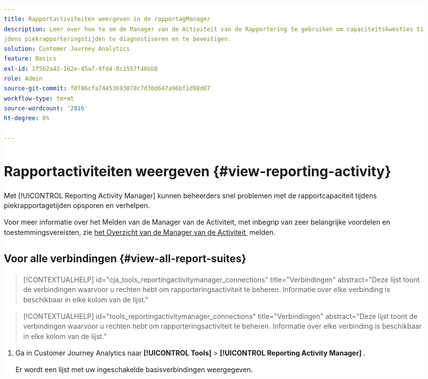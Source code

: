 ```yaml
---
title: Rapportactiviteiten weergeven in de rapportagManager
description: Leer over hoe te om de Manager van de Activiteit van de Rapportering te gebruiken om capaciteitskwesties tijdens piekrapporteringstijden te diagnostiseren en te bevestigen.
solution: Customer Journey Analytics
feature: Basics
exl-id: 1f5b2a42-162e-45a7-9fd4-8c1557f48bb8
role: Admin
source-git-commit: f0786cfa74453693078c7d30d647a96bf1d98d07
workflow-type: tm+mt
source-wordcount: '2016'
ht-degree: 0%

---
```


# Rapportactiviteiten weergeven {#view-reporting-activity}

Met [!UICONTROL Reporting Activity Manager] kunnen beheerders snel problemen met de rapportcapaciteit tijdens piekrapportagetijden opsporen en verhelpen.

Voor meer informatie over het Melden van de Manager van de Activiteit, met inbegrip van zeer belangrijke voordelen en toestemmingsvereisten, zie [&#x200B; het Overzicht van de Manager van de Activiteit &#x200B;](/help/reporting-activity-manager/reporting-activity-overview.md) melden.

## Voor alle verbindingen {#view-all-report-suites}



>[!CONTEXTUALHELP]
>id="cja_tools_reportingactivitymanager_connections"
>title="Verbindingen"
>abstract="Deze lijst toont de verbindingen waarvoor u rechten hebt om rapporteringsactiviteit te beheren. Informatie over elke verbinding is beschikbaar in elke kolom van de lijst."





>[!CONTEXTUALHELP]
>id="tools_reportingactivitymanager_connections"
>title="Verbindingen"
>abstract="Deze lijst toont de verbindingen waarvoor u rechten hebt om rapporteringsactiviteit te beheren. Informatie over elke verbinding is beschikbaar in elke kolom van de lijst."




1. Ga in Customer Journey Analytics naar **[!UICONTROL Tools]** > **[!UICONTROL Reporting Activity Manager]** .

   Er wordt een lijst met uw ingeschakelde basisverbindingen weergegeven.

